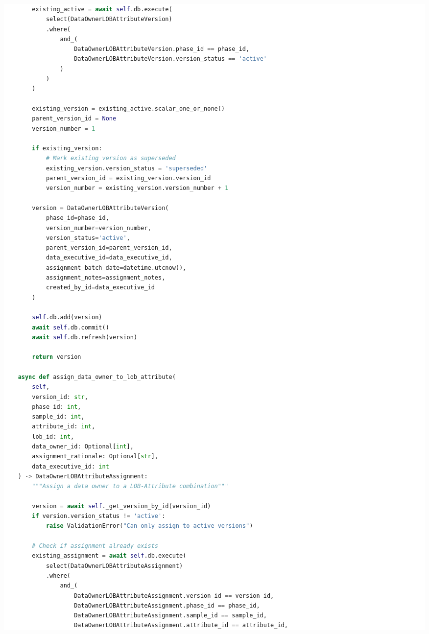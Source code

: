 ```python
        existing_active = await self.db.execute(
            select(DataOwnerLOBAttributeVersion)
            .where(
                and_(
                    DataOwnerLOBAttributeVersion.phase_id == phase_id,
                    DataOwnerLOBAttributeVersion.version_status == 'active'
                )
            )
        )
        
        existing_version = existing_active.scalar_one_or_none()
        parent_version_id = None
        version_number = 1
        
        if existing_version:
            # Mark existing version as superseded
            existing_version.version_status = 'superseded'
            parent_version_id = existing_version.version_id
            version_number = existing_version.version_number + 1
        
        version = DataOwnerLOBAttributeVersion(
            phase_id=phase_id,
            version_number=version_number,
            version_status='active',
            parent_version_id=parent_version_id,
            data_executive_id=data_executive_id,
            assignment_batch_date=datetime.utcnow(),
            assignment_notes=assignment_notes,
            created_by_id=data_executive_id
        )
        
        self.db.add(version)
        await self.db.commit()
        await self.db.refresh(version)
        
        return version
    
    async def assign_data_owner_to_lob_attribute(
        self,
        version_id: str,
        phase_id: int,
        sample_id: int,
        attribute_id: int,
        lob_id: int,
        data_owner_id: Optional[int],
        assignment_rationale: Optional[str],
        data_executive_id: int
    ) -> DataOwnerLOBAttributeAssignment:
        """Assign a data owner to a LOB-Attribute combination"""
        
        version = await self._get_version_by_id(version_id)
        if version.version_status != 'active':
            raise ValidationError("Can only assign to active versions")
        
        # Check if assignment already exists
        existing_assignment = await self.db.execute(
            select(DataOwnerLOBAttributeAssignment)
            .where(
                and_(
                    DataOwnerLOBAttributeAssignment.version_id == version_id,
                    DataOwnerLOBAttributeAssignment.phase_id == phase_id,
                    DataOwnerLOBAttributeAssignment.sample_id == sample_id,
                    DataOwnerLOBAttributeAssignment.attribute_id == attribute_id,
```